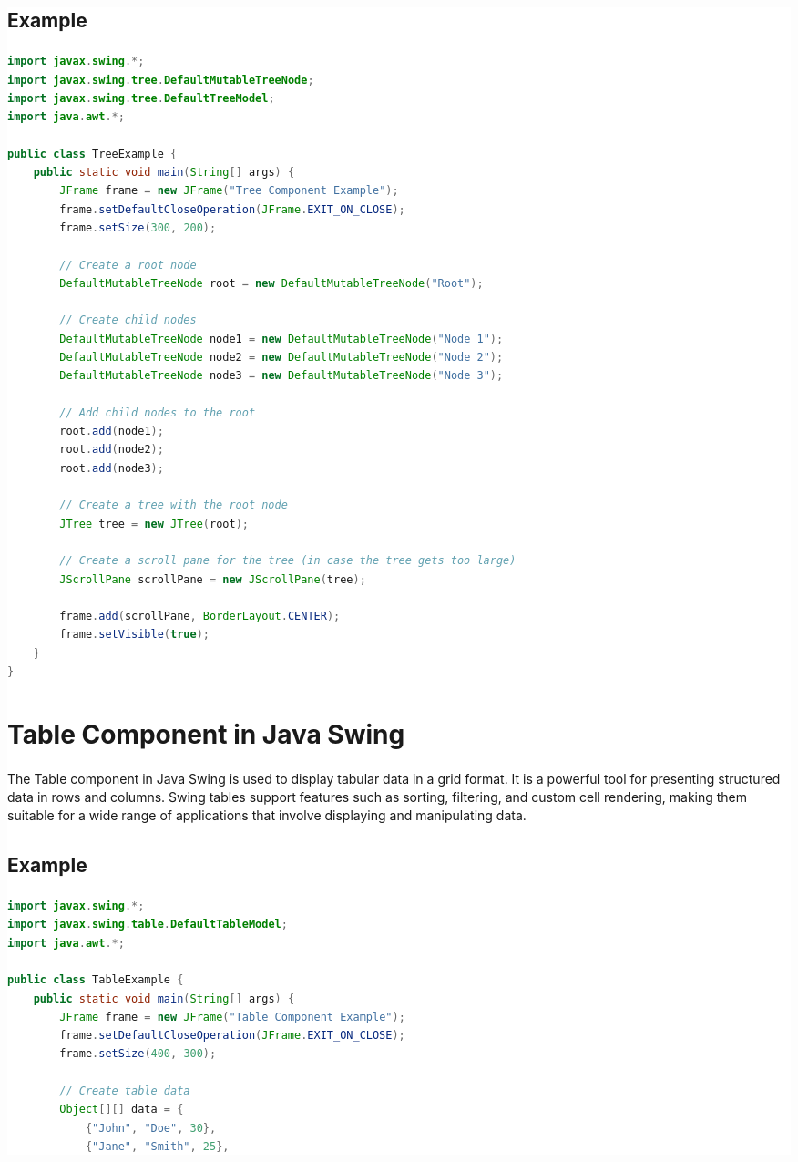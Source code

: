 ## Example

```java
import javax.swing.*;
import javax.swing.tree.DefaultMutableTreeNode;
import javax.swing.tree.DefaultTreeModel;
import java.awt.*;

public class TreeExample {
    public static void main(String[] args) {
        JFrame frame = new JFrame("Tree Component Example");
        frame.setDefaultCloseOperation(JFrame.EXIT_ON_CLOSE);
        frame.setSize(300, 200);

        // Create a root node
        DefaultMutableTreeNode root = new DefaultMutableTreeNode("Root");

        // Create child nodes
        DefaultMutableTreeNode node1 = new DefaultMutableTreeNode("Node 1");
        DefaultMutableTreeNode node2 = new DefaultMutableTreeNode("Node 2");
        DefaultMutableTreeNode node3 = new DefaultMutableTreeNode("Node 3");

        // Add child nodes to the root
        root.add(node1);
        root.add(node2);
        root.add(node3);

        // Create a tree with the root node
        JTree tree = new JTree(root);

        // Create a scroll pane for the tree (in case the tree gets too large)
        JScrollPane scrollPane = new JScrollPane(tree);

        frame.add(scrollPane, BorderLayout.CENTER);
        frame.setVisible(true);
    }
}
```

# Table Component in Java Swing

The Table component in Java Swing is used to display tabular data in a grid format. It is a powerful tool for presenting structured data in rows and columns. Swing tables support features such as sorting, filtering, and custom cell rendering, making them suitable for a wide range of applications that involve displaying and manipulating data.

## Example

```java
import javax.swing.*;
import javax.swing.table.DefaultTableModel;
import java.awt.*;

public class TableExample {
    public static void main(String[] args) {
        JFrame frame = new JFrame("Table Component Example");
        frame.setDefaultCloseOperation(JFrame.EXIT_ON_CLOSE);
        frame.setSize(400, 300);

        // Create table data
        Object[][] data = {
            {"John", "Doe", 30},
            {"Jane", "Smith", 25},
```